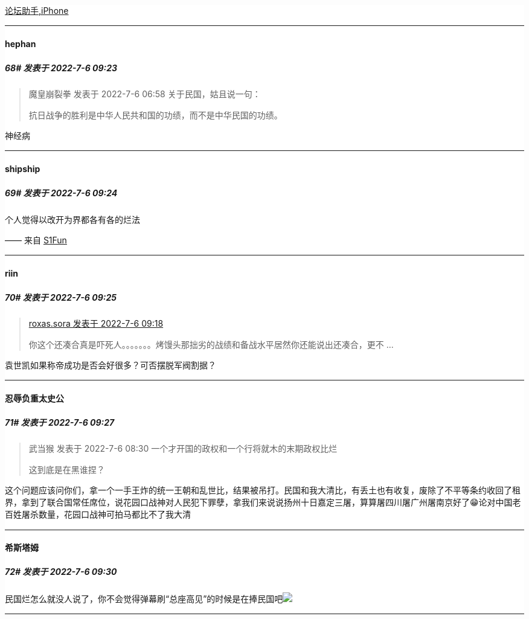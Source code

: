[论坛助手,iPhone](https://bbs.saraba1st.com/2b/forum.php?mod=viewthread&amp;tid=2029836)

*****

####  hephan  
##### 68#       发表于 2022-7-6 09:23

<blockquote>魔皇崩裂拳 发表于 2022-7-6 06:58
关于民国，姑且说一句：

抗日战争的胜利是中华人民共和国的功绩，而不是中华民国的功绩。
</blockquote>
神经病

*****

####  shipship  
##### 69#       发表于 2022-7-6 09:24

个人觉得以改开为界都各有各的烂法

—— 来自 [S1Fun](https://s1fun.koalcat.com)

*****

####  riin  
##### 70#       发表于 2022-7-6 09:25

<blockquote><a href="httphttps://bbs.saraba1st.com/2b/forum.php?mod=redirect&amp;goto=findpost&amp;pid=56541172&amp;ptid=2079590" target="_blank">roxas.sora 发表于 2022-7-6 09:18</a>

你这个还凑合真是吓死人。。。。。。。烤馒头那拙劣的战绩和备战水平居然你还能说出还凑合，更不 ...</blockquote>
袁世凯如果称帝成功是否会好很多？可否摆脱军阀割据？

*****

####  忍辱负重太史公  
##### 71#       发表于 2022-7-6 09:27

<blockquote>武当猴 发表于 2022-7-6 08:30
一个才开国的政权和一个行将就木的末期政权比烂

这到底是在黑谁捏？</blockquote>
这个问题应该问你们，拿一个一手王炸的统一王朝和乱世比，结果被吊打。民国和我大清比，有丢土也有收复，废除了不平等条约收回了租界，拿到了联合国常任席位，说花园口战神对人民犯下罪孽，拿我们来说说扬州十日嘉定三屠，算算屠四川屠广州屠南京好了😁论对中国老百姓屠杀数量，花园口战神可拍马都比不了我大清

*****

####  希斯塔姆  
##### 72#       发表于 2022-7-6 09:30

民国烂怎么就没人说了，你不会觉得弹幕刷“总座高见”的时候是在捧民国吧<img src="https://static.saraba1st.com/image/smiley/face2017/239.png" referrerpolicy="no-referrer">



*****
